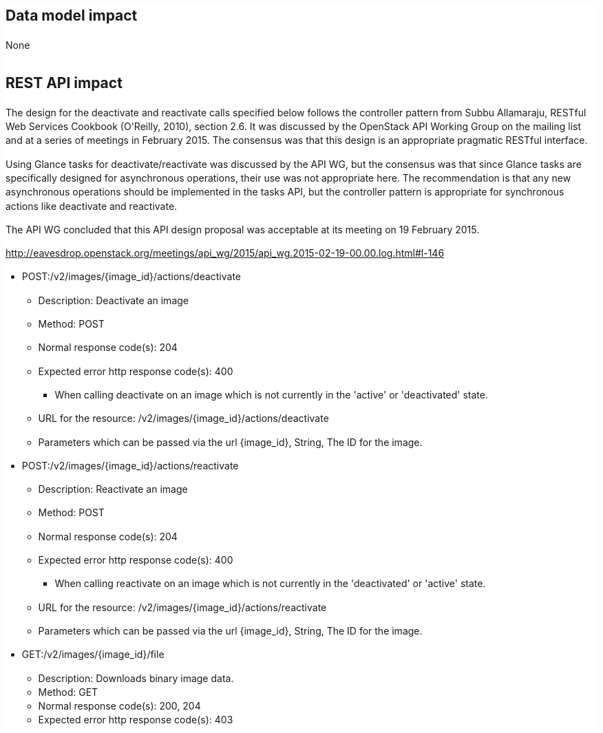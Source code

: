 Data model impact
-----------------

None


REST API impact
---------------

The design for the deactivate and reactivate calls specified below follows the
controller pattern from Subbu Allamaraju, RESTful Web Services Cookbook
(O'Reilly, 2010), section 2.6. It was discussed by the OpenStack API Working
Group on the mailing list and at a series of meetings in February 2015. The
consensus was that this design is an appropriate pragmatic RESTful interface.

Using Glance tasks for deactivate/reactivate was discussed by the API WG, but
the consensus was that since Glance tasks are specifically designed for
asynchronous operations, their use was not appropriate here. The recommendation
is that any new asynchronous operations should be implemented in the tasks API,
but the controller pattern is appropriate for synchronous actions like
deactivate and reactivate.

The API WG concluded that this API design proposal was acceptable at its
meeting on 19 February 2015.

http://eavesdrop.openstack.org/meetings/api_wg/2015/api_wg.2015-02-19-00.00.log.html#l-146

* POST:/v2/images/{image_id}/actions/deactivate
  * Description: Deactivate an image
  * Method: POST
  * Normal response code(s): 204
  * Expected error http response code(s): 400

    * When calling deactivate on an image which is not currently in the 
      'active' or 'deactivated' state.

  * URL for the resource: /v2/images/{image_id}/actions/deactivate
  * Parameters which can be passed via the url
    {image_id}, String, The ID for the image.

* POST:/v2/images/{image_id}/actions/reactivate
  * Description: Reactivate an image
  * Method: POST
  * Normal response code(s): 204
  * Expected error http response code(s): 400

    * When calling reactivate on an image which is not currently
      in the 'deactivated' or 'active' state.

  * URL for the resource: /v2/images/{image_id}/actions/reactivate
  * Parameters which can be passed via the url
    {image_id}, String, The ID for the image.

* GET:/v2/images/{image_id}/file
  * Description: Downloads binary image data.
  * Method: GET
  * Normal response code(s): 200, 204
  * Expected error http response code(s): 403
 